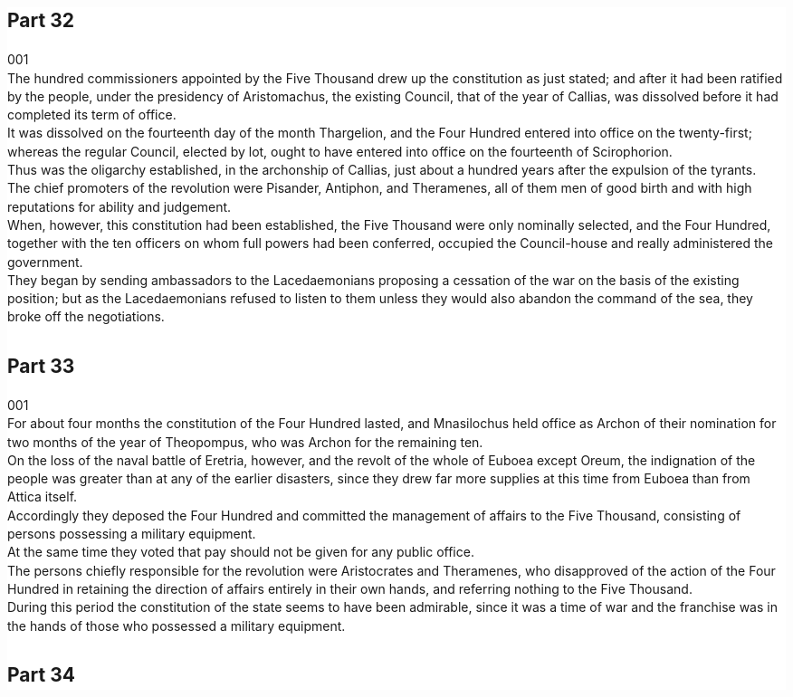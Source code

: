 </div><div id="part32" class="book_section">
<h2>Part 32</h2>
<div class="speech"><span class="ref">001</span> <div class="sentence">  The hundred commissioners appointed by the Five Thousand drew up the constitution as just stated; and after it had been ratified by the people, under the presidency of Aristomachus, the existing Council, that of the year of Callias, was dissolved before it had completed its term of office.</div><div class="sentence"> It was dissolved on the fourteenth day of the month Thargelion, and the Four Hundred entered into office on the twenty-first; whereas the regular Council, elected by lot, ought to have entered into office on the fourteenth of Scirophorion.</div><div class="sentence"> Thus was the oligarchy established, in the archonship of Callias, just about a hundred years after the expulsion of the tyrants.</div><div class="sentence"> The chief promoters of the revolution were Pisander, Antiphon, and Theramenes, all of them men of good birth and with high reputations for ability and judgement.</div><div class="sentence"> When, however, this constitution had been established, the Five Thousand were only nominally selected, and the Four Hundred, together with the ten officers on whom full powers had been conferred, occupied the Council-house and really administered the government.</div><div class="sentence"> They began by sending ambassadors to the Lacedaemonians proposing a cessation of the war on the basis of the existing position; but as the Lacedaemonians refused to listen to them unless they would also abandon the command of the sea, they broke off the negotiations.</div></div>

</div><div id="part33" class="book_section">
<h2>Part 33</h2>
<div class="speech"><span class="ref">001</span> <div class="sentence">  For about four months the constitution of the Four Hundred lasted, and Mnasilochus held office as Archon of their nomination for two months of the year of Theopompus, who was Archon for the remaining ten.</div><div class="sentence"> On the loss of the naval battle of Eretria, however, and the revolt of the whole of Euboea except Oreum, the indignation of the people was greater than at any of the earlier disasters, since they drew far more supplies at this time from Euboea than from Attica itself.</div><div class="sentence"> Accordingly they deposed the Four Hundred and committed the management of affairs to the Five Thousand, consisting of persons possessing a military equipment.</div><div class="sentence"> At the same time they voted that pay should not be given for any public office.</div><div class="sentence"> The persons chiefly responsible for the revolution were Aristocrates and Theramenes, who disapproved of the action of the Four Hundred in retaining the direction of affairs entirely in their own hands, and referring nothing to the Five Thousand.</div><div class="sentence"> During this period the constitution of the state seems to have been admirable, since it was a time of war and the franchise was in the hands of those who possessed a military equipment.</div></div>

</div><div id="part34" class="book_section">
<h2>Part 34</h2>
